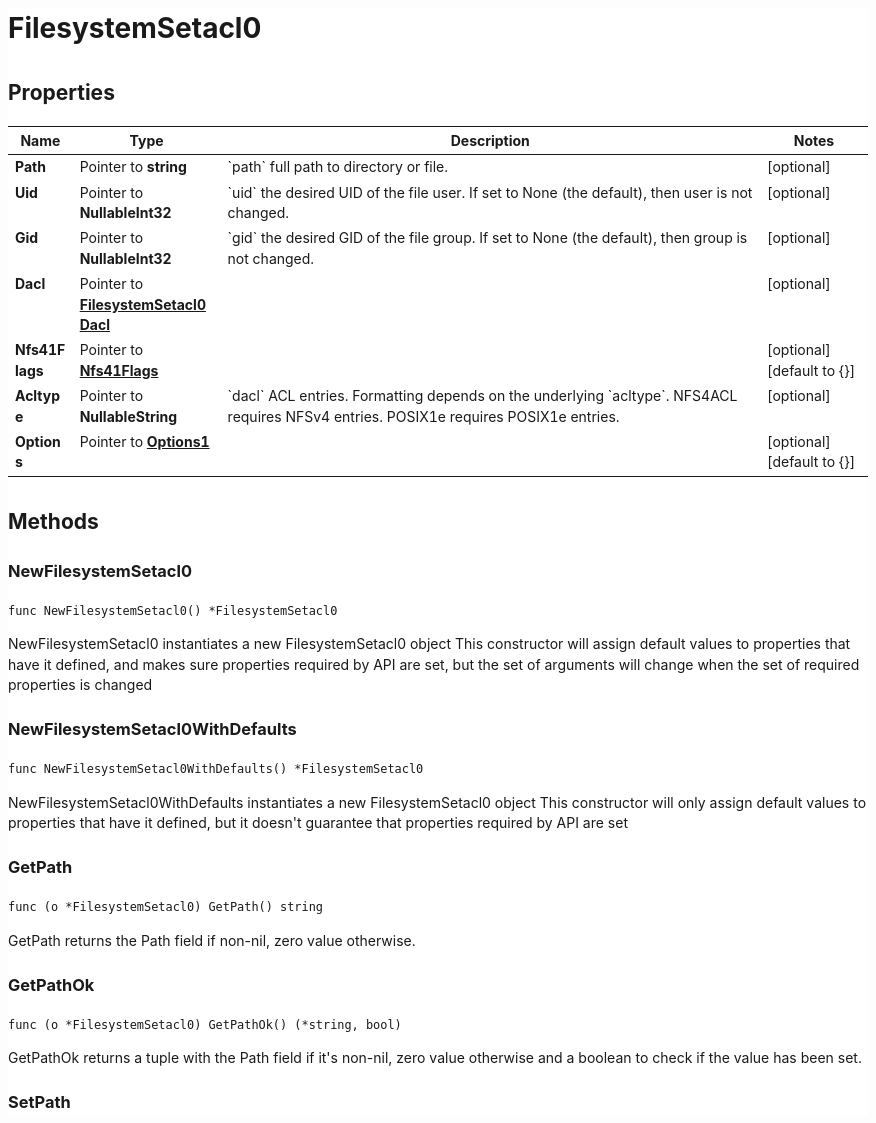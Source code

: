 # FilesystemSetacl0

## Properties

Name | Type | Description | Notes
------------ | ------------- | ------------- | -------------
**Path** | Pointer to **string** | &#x60;path&#x60; full path to directory or file. | [optional] 
**Uid** | Pointer to **NullableInt32** | &#x60;uid&#x60; the desired UID of the file user. If set to None (the default), then user is not changed. | [optional] 
**Gid** | Pointer to **NullableInt32** | &#x60;gid&#x60; the desired GID of the file group. If set to None (the default), then group is not changed. | [optional] 
**Dacl** | Pointer to [**FilesystemSetacl0Dacl**](FilesystemSetacl0Dacl.md) |  | [optional] 
**Nfs41Flags** | Pointer to [**Nfs41Flags**](Nfs41Flags.md) |  | [optional] [default to {}]
**Acltype** | Pointer to **NullableString** | &#x60;dacl&#x60; ACL entries. Formatting depends on the underlying &#x60;acltype&#x60;. NFS4ACL requires NFSv4 entries. POSIX1e requires POSIX1e entries. | [optional] 
**Options** | Pointer to [**Options1**](Options1.md) |  | [optional] [default to {}]

## Methods

### NewFilesystemSetacl0

`func NewFilesystemSetacl0() *FilesystemSetacl0`

NewFilesystemSetacl0 instantiates a new FilesystemSetacl0 object
This constructor will assign default values to properties that have it defined,
and makes sure properties required by API are set, but the set of arguments
will change when the set of required properties is changed

### NewFilesystemSetacl0WithDefaults

`func NewFilesystemSetacl0WithDefaults() *FilesystemSetacl0`

NewFilesystemSetacl0WithDefaults instantiates a new FilesystemSetacl0 object
This constructor will only assign default values to properties that have it defined,
but it doesn't guarantee that properties required by API are set

### GetPath

`func (o *FilesystemSetacl0) GetPath() string`

GetPath returns the Path field if non-nil, zero value otherwise.

### GetPathOk

`func (o *FilesystemSetacl0) GetPathOk() (*string, bool)`

GetPathOk returns a tuple with the Path field if it's non-nil, zero value otherwise
and a boolean to check if the value has been set.

### SetPath
